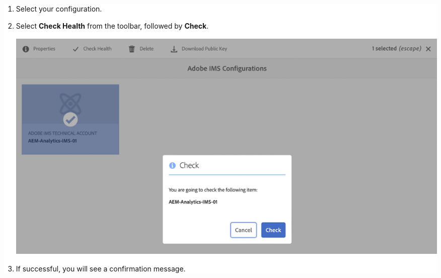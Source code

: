 1. Select your configuration.
1. Select **Check Health** from the toolbar, followed by **Check**.

   ![IMS Configuration - Check Health](assets/integrate-analytics-io-12.png)

1. If successful, you will see a confirmation message.


